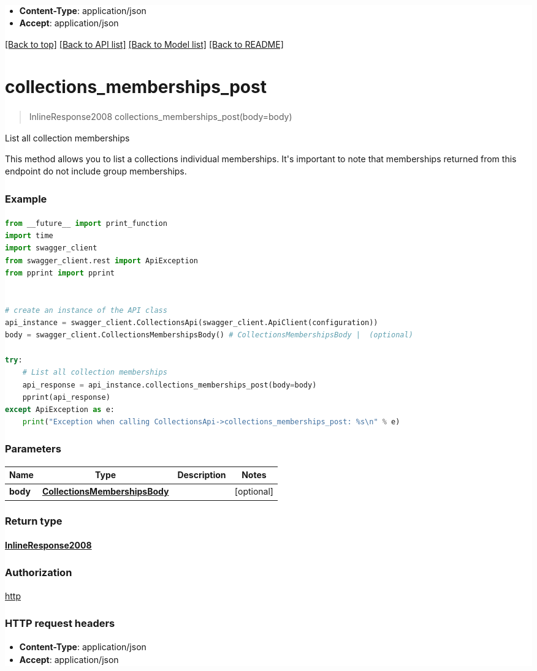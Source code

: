  - **Content-Type**: application/json
 - **Accept**: application/json

[[Back to top]](#) [[Back to API list]](../README.md#documentation-for-api-endpoints) [[Back to Model list]](../README.md#documentation-for-models) [[Back to README]](../README.md)

# **collections_memberships_post**
> InlineResponse2008 collections_memberships_post(body=body)

List all collection memberships

This method allows you to list a collections individual memberships. It's important to note that memberships returned from this endpoint do not include group memberships.

### Example
```python
from __future__ import print_function
import time
import swagger_client
from swagger_client.rest import ApiException
from pprint import pprint


# create an instance of the API class
api_instance = swagger_client.CollectionsApi(swagger_client.ApiClient(configuration))
body = swagger_client.CollectionsMembershipsBody() # CollectionsMembershipsBody |  (optional)

try:
    # List all collection memberships
    api_response = api_instance.collections_memberships_post(body=body)
    pprint(api_response)
except ApiException as e:
    print("Exception when calling CollectionsApi->collections_memberships_post: %s\n" % e)
```

### Parameters

Name | Type | Description  | Notes
------------- | ------------- | ------------- | -------------
 **body** | [**CollectionsMembershipsBody**](CollectionsMembershipsBody.md)|  | [optional] 

### Return type

[**InlineResponse2008**](InlineResponse2008.md)

### Authorization

[http](../README.md#http)

### HTTP request headers

 - **Content-Type**: application/json
 - **Accept**: application/json
